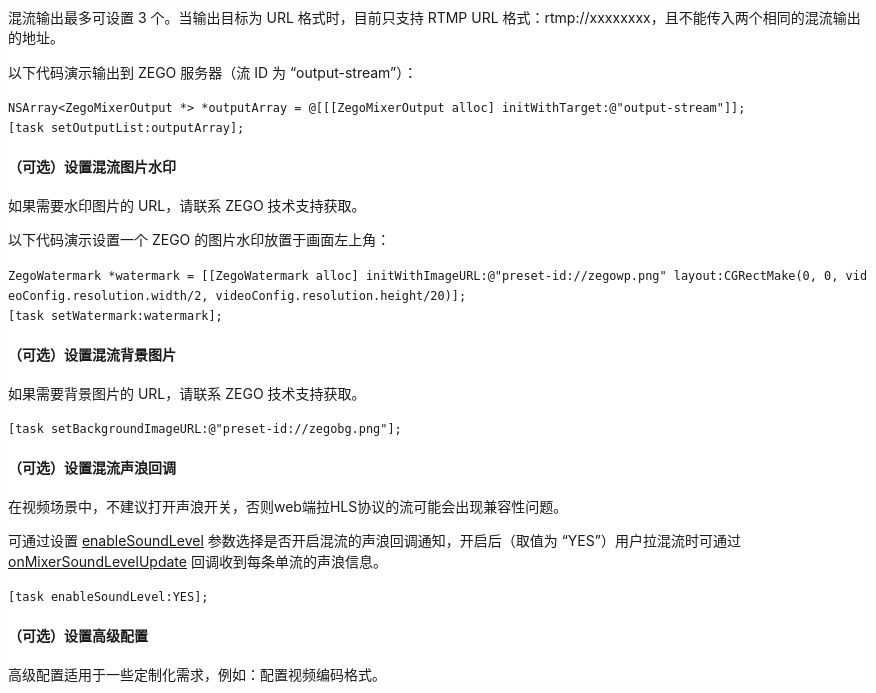 混流输出最多可设置 3 个。当输出目标为 URL 格式时，目前只支持 RTMP URL 格式：rtmp://xxxxxxxx，且不能传入两个相同的混流输出的地址。

以下代码演示输出到 ZEGO 服务器（流 ID 为 “output-stream”）：

```objc
NSArray<ZegoMixerOutput *> *outputArray = @[[[ZegoMixerOutput alloc] initWithTarget:@"output-stream"]];
[task setOutputList:outputArray];
```

#### （可选）设置混流图片水印

<Accordion title="混流图片水印设置" defaultOpen="false">
如果需要水印图片的 URL，请联系 ZEGO 技术支持获取。

以下代码演示设置一个 ZEGO 的图片水印放置于画面左上角：

```objc
ZegoWatermark *watermark = [[ZegoWatermark alloc] initWithImageURL:@"preset-id://zegowp.png" layout:CGRectMake(0, 0, videoConfig.resolution.width/2, videoConfig.resolution.height/20)];
[task setWatermark:watermark];
```
</Accordion>



#### （可选）设置混流背景图片

<Accordion title="混流背景图片设置" defaultOpen="false">
如果需要背景图片的 URL，请联系 ZEGO 技术支持获取。

```objc
[task setBackgroundImageURL:@"preset-id://zegobg.png"];
```
</Accordion>

#### （可选）设置混流声浪回调

<Accordion title="混流声浪回调设置" defaultOpen="false">
<Warning title="注意">


在视频场景中，不建议打开声浪开关，否则web端拉HLS协议的流可能会出现兼容性问题。
</Warning>


可通过设置 [enableSoundLevel](https://doc-zh.zego.im/article/api?doc=Express_Video_SDK_API~objective-c_ios~class~ZegoMixerTask#enable-sound-level) 参数选择是否开启混流的声浪回调通知，开启后（取值为 “YES”）用户拉混流时可通过 [onMixerSoundLevelUpdate](https://doc-zh.zego.im/article/api?doc=Express_Video_SDK_API~objective-c_ios~protocol~ZegoEventHandler#on-mixer-sound-level-update) 回调收到每条单流的声浪信息。

```objc
[task enableSoundLevel:YES];
```
</Accordion>


#### （可选）设置高级配置

<Accordion title="高级配置设置" defaultOpen="false">
高级配置适用于一些定制化需求，例如：配置视频编码格式。
